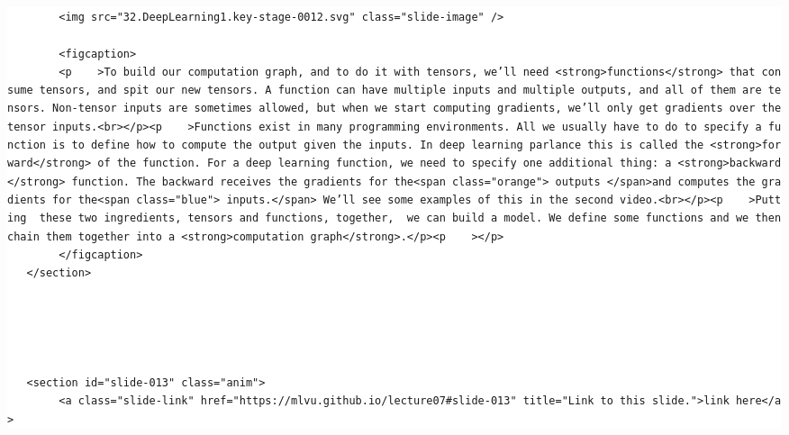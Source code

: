             <img src="32.DeepLearning1.key-stage-0012.svg" class="slide-image" />

            <figcaption>
            <p    >To build our computation graph, and to do it with tensors, we’ll need <strong>functions</strong> that consume tensors, and spit our new tensors. A function can have multiple inputs and multiple outputs, and all of them are tensors. Non-tensor inputs are sometimes allowed, but when we start computing gradients, we’ll only get gradients over the tensor inputs.<br></p><p    >Functions exist in many programming environments. All we usually have to do to specify a function is to define how to compute the output given the inputs. In deep learning parlance this is called the <strong>forward</strong> of the function. For a deep learning function, we need to specify one additional thing: a <strong>backward</strong> function. The backward receives the gradients for the<span class="orange"> outputs </span>and computes the gradients for the<span class="blue"> inputs.</span> We’ll see some examples of this in the second video.<br></p><p    >Putting  these two ingredients, tensors and functions, together,  we can build a model. We define some functions and we then chain them together into a <strong>computation graph</strong>.</p><p    ></p>
            </figcaption>
       </section>





       <section id="slide-013" class="anim">
            <a class="slide-link" href="https://mlvu.github.io/lecture07#slide-013" title="Link to this slide.">link here</a>